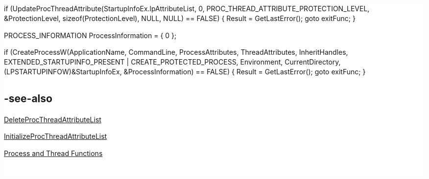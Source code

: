 if (UpdateProcThreadAttribute(StartupInfoEx.lpAttributeList,
                              0,
                              PROC_THREAD_ATTRIBUTE_PROTECTION_LEVEL,
                              &amp;ProtectionLevel,
                              sizeof(ProtectionLevel),
                              NULL,
                              NULL) == FALSE)
{
    Result = GetLastError();
    goto exitFunc;
}

PROCESS_INFORMATION ProcessInformation = { 0 };

if (CreateProcessW(ApplicationName,
                   CommandLine,
                   ProcessAttributes,
                   ThreadAttributes,
                   InheritHandles,
                   EXTENDED_STARTUPINFO_PRESENT | CREATE_PROTECTED_PROCESS,
                   Environment,
                   CurrentDirectory,
                   (LPSTARTUPINFOW)&amp;StartupInfoEx,
                   &amp;ProcessInformation) == FALSE)
{
    Result = GetLastError();
    goto exitFunc;
}</pre>
</td>
</tr>
</table></span></div>



## -see-also




<a href="https://msdn.microsoft.com/806326c8-2f1e-4ab8-a6f6-f84763ddc31f">DeleteProcThreadAttributeList</a>



<a href="https://msdn.microsoft.com/58ce70a1-5b73-429f-a062-bacd9b9c5bc8">InitializeProcThreadAttributeList</a>



<a href="https://msdn.microsoft.com/8c8e8af0-bf50-4a4b-945c-83bae1eff7dd">Process and Thread Functions</a>
 

 

